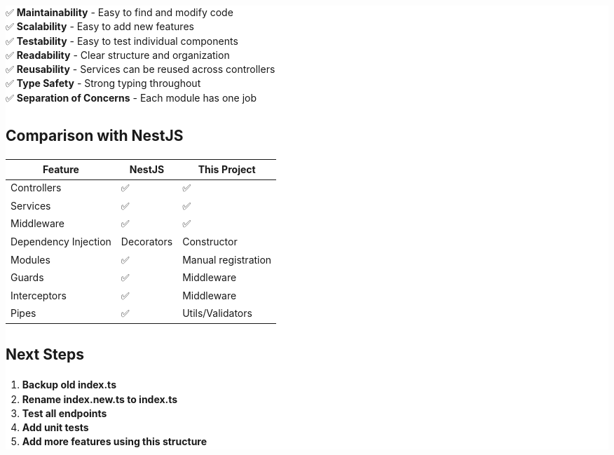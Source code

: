 ✅ **Maintainability** - Easy to find and modify code  
✅ **Scalability** - Easy to add new features  
✅ **Testability** - Easy to test individual components  
✅ **Readability** - Clear structure and organization  
✅ **Reusability** - Services can be reused across controllers  
✅ **Type Safety** - Strong typing throughout  
✅ **Separation of Concerns** - Each module has one job  

## Comparison with NestJS

| Feature | NestJS | This Project |
|---------|--------|--------------|
| Controllers | ✅ | ✅ |
| Services | ✅ | ✅ |
| Middleware | ✅ | ✅ |
| Dependency Injection | Decorators | Constructor |
| Modules | ✅ | Manual registration |
| Guards | ✅ | Middleware |
| Interceptors | ✅ | Middleware |
| Pipes | ✅ | Utils/Validators |

## Next Steps

1. **Backup old index.ts**
2. **Rename index.new.ts to index.ts**
3. **Test all endpoints**
4. **Add unit tests**
5. **Add more features using this structure**
